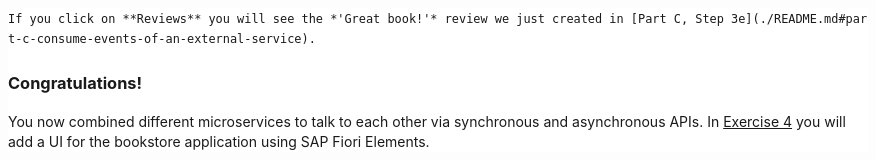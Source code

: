     If you click on **Reviews** you will see the *'Great book!'* review we just created in [Part C, Step 3e](./README.md#part-c-consume-events-of-an-external-service).

### Congratulations!

You now combined different microservices to talk to each other via synchronous and asynchronous APIs. In [Exercise 4](../exercise04/README.md) you will add a UI for the bookstore application using SAP Fiori Elements.
